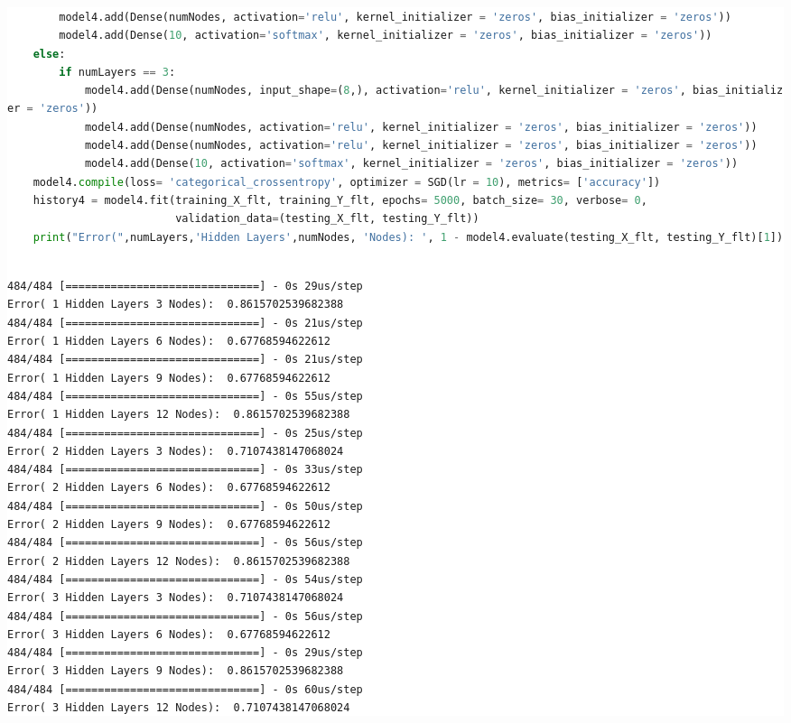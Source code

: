 ```python
        model4.add(Dense(numNodes, activation='relu', kernel_initializer = 'zeros', bias_initializer = 'zeros'))
        model4.add(Dense(10, activation='softmax', kernel_initializer = 'zeros', bias_initializer = 'zeros'))
    else:
        if numLayers == 3:
            model4.add(Dense(numNodes, input_shape=(8,), activation='relu', kernel_initializer = 'zeros', bias_initializer = 'zeros'))
            model4.add(Dense(numNodes, activation='relu', kernel_initializer = 'zeros', bias_initializer = 'zeros'))
            model4.add(Dense(numNodes, activation='relu', kernel_initializer = 'zeros', bias_initializer = 'zeros'))
            model4.add(Dense(10, activation='softmax', kernel_initializer = 'zeros', bias_initializer = 'zeros')) 
    model4.compile(loss= 'categorical_crossentropy', optimizer = SGD(lr = 10), metrics= ['accuracy'])
    history4 = model4.fit(training_X_flt, training_Y_flt, epochs= 5000, batch_size= 30, verbose= 0, 
                          validation_data=(testing_X_flt, testing_Y_flt))
    print("Error(",numLayers,'Hidden Layers',numNodes, 'Nodes): ', 1 - model4.evaluate(testing_X_flt, testing_Y_flt)[1])
    

```

    484/484 [==============================] - 0s 29us/step
    Error( 1 Hidden Layers 3 Nodes):  0.8615702539682388
    484/484 [==============================] - 0s 21us/step
    Error( 1 Hidden Layers 6 Nodes):  0.67768594622612
    484/484 [==============================] - 0s 21us/step
    Error( 1 Hidden Layers 9 Nodes):  0.67768594622612
    484/484 [==============================] - 0s 55us/step
    Error( 1 Hidden Layers 12 Nodes):  0.8615702539682388
    484/484 [==============================] - 0s 25us/step
    Error( 2 Hidden Layers 3 Nodes):  0.7107438147068024
    484/484 [==============================] - 0s 33us/step
    Error( 2 Hidden Layers 6 Nodes):  0.67768594622612
    484/484 [==============================] - 0s 50us/step
    Error( 2 Hidden Layers 9 Nodes):  0.67768594622612
    484/484 [==============================] - 0s 56us/step
    Error( 2 Hidden Layers 12 Nodes):  0.8615702539682388
    484/484 [==============================] - 0s 54us/step
    Error( 3 Hidden Layers 3 Nodes):  0.7107438147068024
    484/484 [==============================] - 0s 56us/step
    Error( 3 Hidden Layers 6 Nodes):  0.67768594622612
    484/484 [==============================] - 0s 29us/step
    Error( 3 Hidden Layers 9 Nodes):  0.8615702539682388
    484/484 [==============================] - 0s 60us/step
    Error( 3 Hidden Layers 12 Nodes):  0.7107438147068024
    

